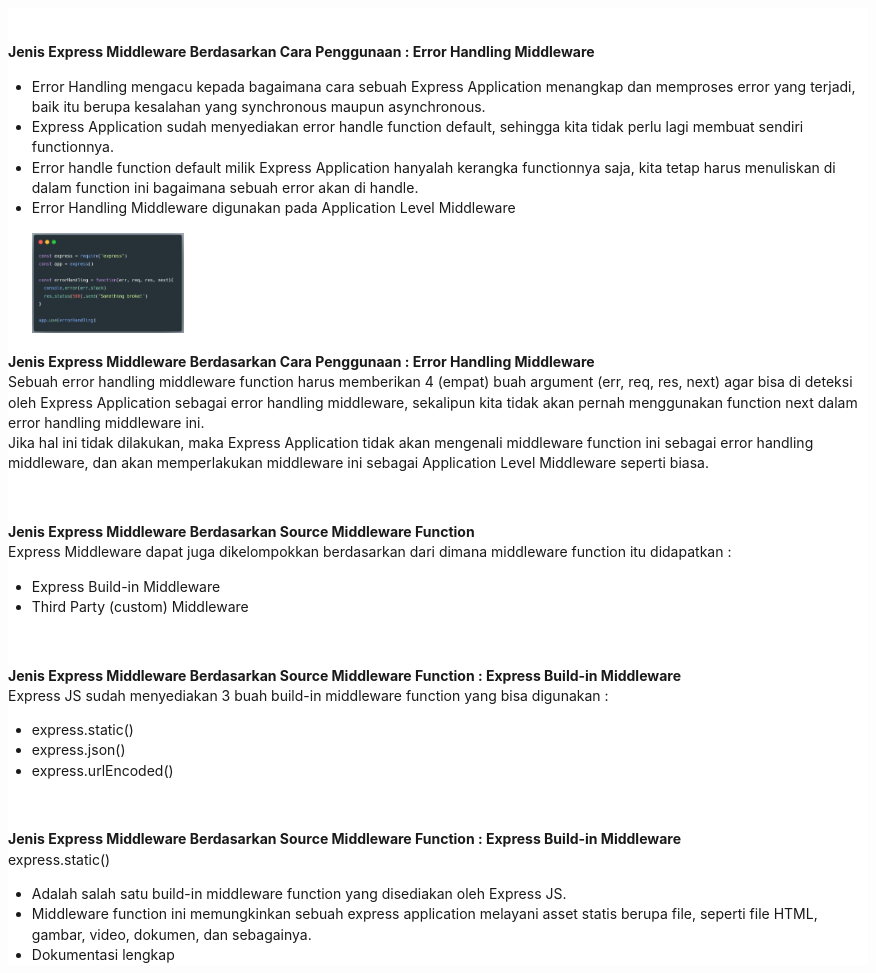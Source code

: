 </br>

**Jenis Express Middleware Berdasarkan Cara Penggunaan : Error Handling Middleware**  
* Error Handling mengacu kepada bagaimana cara sebuah Express Application menangkap dan memproses error yang terjadi, baik itu berupa kesalahan yang synchronous maupun asynchronous.  
* Express Application sudah menyediakan error handle function default, sehingga kita tidak perlu lagi membuat sendiri functionnya.  
* Error handle function default milik Express Application hanyalah kerangka functionnya saja, kita tetap harus menuliskan di dalam function ini bagaimana sebuah error akan di handle.  
* Error Handling Middleware digunakan pada Application Level Middleware  

<img src="ex20.jpg" width="200" height="100">  

</br>

**Jenis Express Middleware Berdasarkan Cara Penggunaan : Error Handling Middleware**  
Sebuah error handling middleware function harus memberikan 4 (empat) buah argument (err, req, res, next) agar bisa di deteksi oleh Express Application sebagai error handling middleware, sekalipun kita tidak akan pernah menggunakan function next dalam error handling middleware ini.  
Jika hal ini tidak dilakukan, maka Express Application tidak akan mengenali middleware function ini sebagai error handling middleware, dan akan memperlakukan middleware ini sebagai Application Level Middleware seperti biasa.  

</br>

**Jenis Express Middleware Berdasarkan Source Middleware Function**  
Express Middleware dapat juga dikelompokkan berdasarkan dari dimana middleware function itu didapatkan :  
* Express Build-in Middleware  
* Third Party (custom) Middleware  

</br>

**Jenis Express Middleware Berdasarkan Source Middleware Function : Express Build-in Middleware**  
Express JS sudah menyediakan 3 buah build-in middleware function yang bisa digunakan :  
* express.static()  
* express.json()  
* express.urlEncoded()  

</br>

**Jenis Express Middleware Berdasarkan Source Middleware Function : Express Build-in Middleware**  
express.static()  
* Adalah salah satu build-in middleware function yang disediakan oleh Express JS.  
* Middleware function ini memungkinkan sebuah express application melayani asset statis berupa file, seperti file HTML, gambar, video, dokumen, dan sebagainya.  
* Dokumentasi lengkap   
